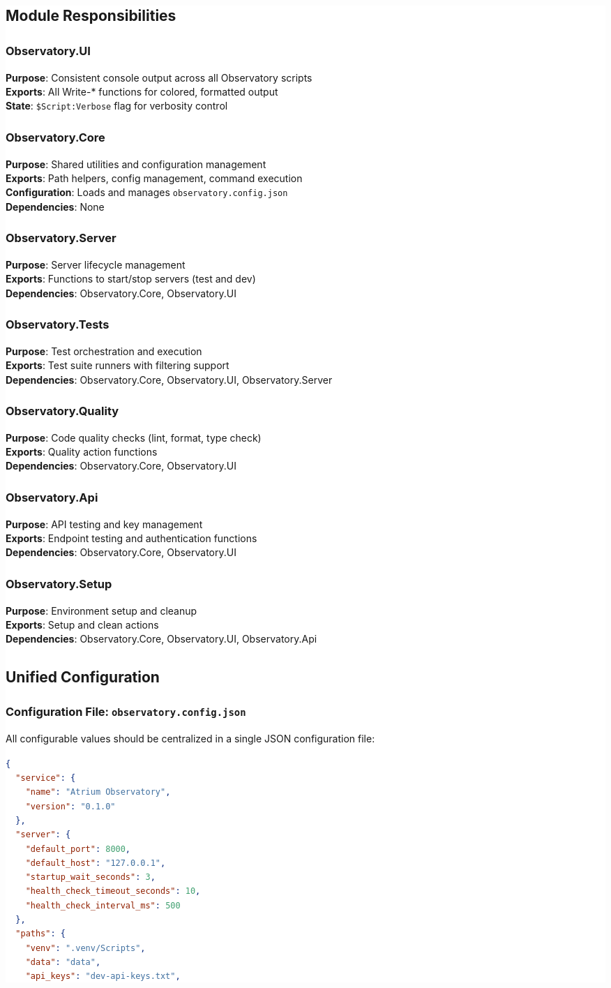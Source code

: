 ## Module Responsibilities

### Observatory.UI
**Purpose**: Consistent console output across all Observatory scripts  
**Exports**: All Write-* functions for colored, formatted output  
**State**: `$Script:Verbose` flag for verbosity control  

### Observatory.Core
**Purpose**: Shared utilities and configuration management  
**Exports**: Path helpers, config management, command execution  
**Configuration**: Loads and manages `observatory.config.json`  
**Dependencies**: None

### Observatory.Server
**Purpose**: Server lifecycle management  
**Exports**: Functions to start/stop servers (test and dev)  
**Dependencies**: Observatory.Core, Observatory.UI  

### Observatory.Tests
**Purpose**: Test orchestration and execution  
**Exports**: Test suite runners with filtering support  
**Dependencies**: Observatory.Core, Observatory.UI, Observatory.Server  

### Observatory.Quality
**Purpose**: Code quality checks (lint, format, type check)  
**Exports**: Quality action functions  
**Dependencies**: Observatory.Core, Observatory.UI  

### Observatory.Api
**Purpose**: API testing and key management  
**Exports**: Endpoint testing and authentication functions  
**Dependencies**: Observatory.Core, Observatory.UI  

### Observatory.Setup
**Purpose**: Environment setup and cleanup  
**Exports**: Setup and clean actions  
**Dependencies**: Observatory.Core, Observatory.UI, Observatory.Api  

## Unified Configuration

### Configuration File: `observatory.config.json`

All configurable values should be centralized in a single JSON configuration file:

```json
{
  "service": {
    "name": "Atrium Observatory",
    "version": "0.1.0"
  },
  "server": {
    "default_port": 8000,
    "default_host": "127.0.0.1",
    "startup_wait_seconds": 3,
    "health_check_timeout_seconds": 10,
    "health_check_interval_ms": 500
  },
  "paths": {
    "venv": ".venv/Scripts",
    "data": "data",
    "api_keys": "dev-api-keys.txt",
```